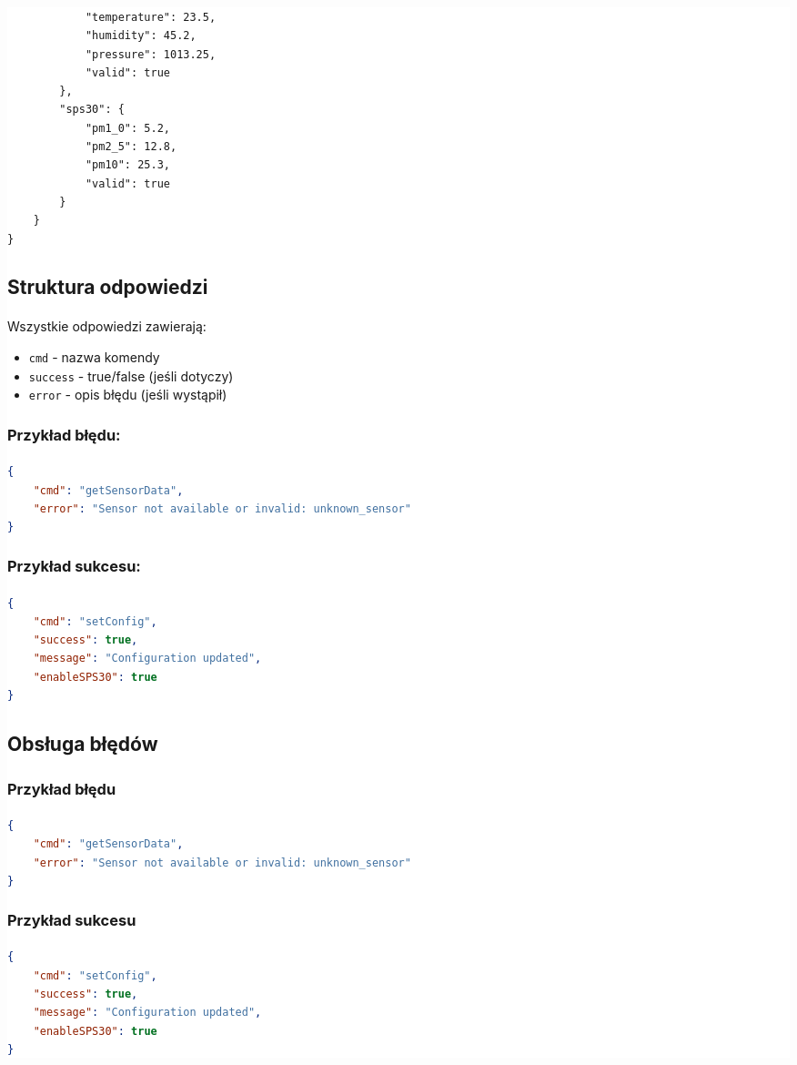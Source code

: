 ```
            "temperature": 23.5,
            "humidity": 45.2,
            "pressure": 1013.25,
            "valid": true
        },
        "sps30": {
            "pm1_0": 5.2,
            "pm2_5": 12.8,
            "pm10": 25.3,
            "valid": true
        }
    }
}
```

## Struktura odpowiedzi

Wszystkie odpowiedzi zawierają:
- `cmd` - nazwa komendy
- `success` - true/false (jeśli dotyczy)
- `error` - opis błędu (jeśli wystąpił)

### Przykład błędu:
```json
{
    "cmd": "getSensorData",
    "error": "Sensor not available or invalid: unknown_sensor"
}
```

### Przykład sukcesu:
```json
{
    "cmd": "setConfig",
    "success": true,
    "message": "Configuration updated",
    "enableSPS30": true
}
```

## Obsługa błędów

### Przykład błędu
```json
{
    "cmd": "getSensorData",
    "error": "Sensor not available or invalid: unknown_sensor"
}
```

### Przykład sukcesu
```json
{
    "cmd": "setConfig",
    "success": true,
    "message": "Configuration updated",
    "enableSPS30": true
}
```
